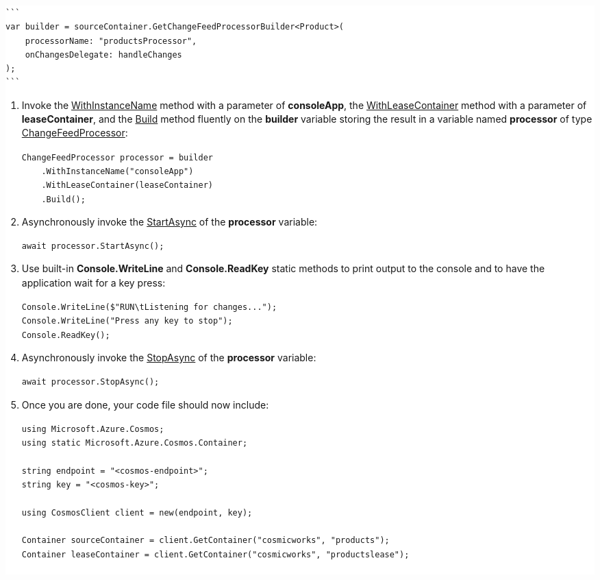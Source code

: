     ```
    var builder = sourceContainer.GetChangeFeedProcessorBuilder<Product>(
        processorName: "productsProcessor",
        onChangesDelegate: handleChanges
    );
    ```

1. Invoke the [WithInstanceName][docs.microsoft.com/dotnet/api/microsoft.azure.cosmos.changefeedprocessorbuilder.withinstancename] method with a parameter of **consoleApp**, the [WithLeaseContainer][docs.microsoft.com/dotnet/api/microsoft.azure.cosmos.changefeedprocessorbuilder.withleasecontainer] method with a parameter of **leaseContainer**, and the [Build][docs.microsoft.com/dotnet/api/microsoft.azure.cosmos.changefeedprocessorbuilder.build] method fluently on the **builder** variable storing the result in a variable named **processor** of type [ChangeFeedProcessor][docs.microsoft.com/dotnet/api/microsoft.azure.cosmos.changefeedprocessor]:

    ```
    ChangeFeedProcessor processor = builder
        .WithInstanceName("consoleApp")
        .WithLeaseContainer(leaseContainer)
        .Build();
    ```

1. Asynchronously invoke the [StartAsync][docs.microsoft.com/dotnet/api/microsoft.azure.cosmos.changefeedprocessor.startasync] of the **processor** variable:

    ```
    await processor.StartAsync();
    ```

1. Use built-in **Console.WriteLine** and **Console.ReadKey** static methods to print output to the console and to have the application wait for a key press:

    ```
    Console.WriteLine($"RUN\tListening for changes...");
    Console.WriteLine("Press any key to stop");
    Console.ReadKey();  
    ```

1. Asynchronously invoke the [StopAsync][docs.microsoft.com/dotnet/api/microsoft.azure.cosmos.changefeedprocessor.stopasync] of the **processor** variable:

    ```
    await processor.StopAsync();
    ```

1. Once you are done, your code file should now include:
  
    ```
    using Microsoft.Azure.Cosmos;
    using static Microsoft.Azure.Cosmos.Container;

    string endpoint = "<cosmos-endpoint>";
    string key = "<cosmos-key>";

    using CosmosClient client = new(endpoint, key);
    
    Container sourceContainer = client.GetContainer("cosmicworks", "products");
    Container leaseContainer = client.GetContainer("cosmicworks", "productslease");
    

[code.visualstudio.com/docs/getstarted]: https://code.visualstudio.com/docs/getstarted/tips-and-tricks
[docs.microsoft.com/dotnet/api/microsoft.azure.cosmos.container.changefeedhandler-1]: https://docs.microsoft.com/dotnet/api/microsoft.azure.cosmos.container.changefeedhandler-1
[docs.microsoft.com/dotnet/api/microsoft.azure.cosmos.changefeedprocessor]: https://docs.microsoft.com/dotnet/api/microsoft.azure.cosmos.changefeedprocessor
[docs.microsoft.com/dotnet/api/microsoft.azure.cosmos.changefeedprocessor.startasync]: https://docs.microsoft.com/dotnet/api/microsoft.azure.cosmos.changefeedprocessor.startasync
[docs.microsoft.com/dotnet/api/microsoft.azure.cosmos.changefeedprocessor.stopasync]: https://docs.microsoft.com/dotnet/api/microsoft.azure.cosmos.changefeedprocessor.stopasync
[docs.microsoft.com/dotnet/api/microsoft.azure.cosmos.changefeedprocessorbuilder.build]: https://docs.microsoft.com/dotnet/api/microsoft.azure.cosmos.changefeedprocessorbuilder.build
[docs.microsoft.com/dotnet/api/microsoft.azure.cosmos.changefeedprocessorbuilder.withinstancename]: https://docs.microsoft.com/dotnet/api/microsoft.azure.cosmos.changefeedprocessorbuilder.withinstancename
[docs.microsoft.com/dotnet/api/microsoft.azure.cosmos.changefeedprocessorbuilder.withleasecontainer]: https://docs.microsoft.com/dotnet/api/microsoft.azure.cosmos.changefeedprocessorbuilder.withleasecontainer
[docs.microsoft.com/dotnet/api/microsoft.azure.cosmos.container.getchangefeedprocessorbuilder]: https://docs.microsoft.com/dotnet/api/microsoft.azure.cosmos.container.getchangefeedprocessorbuilder
[docs.microsoft.com/dotnet/core/tools/dotnet-run]: https://docs.microsoft.com/dotnet/core/tools/dotnet-run
[nuget.org/packages/cosmicworks]: https://www.nuget.org/packages/cosmicworks